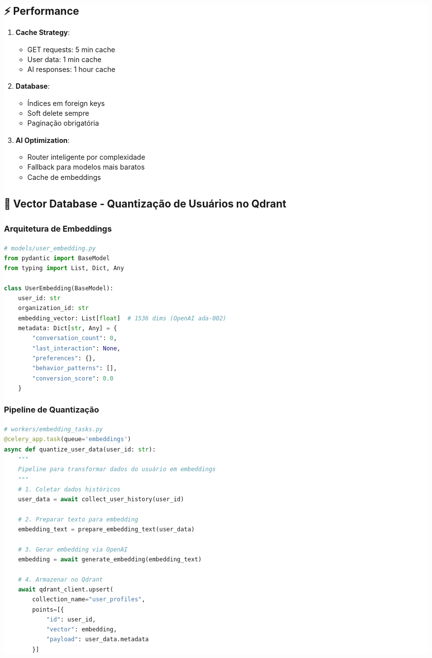 ## ⚡ Performance

1. **Cache Strategy**:
   - GET requests: 5 min cache
   - User data: 1 min cache
   - AI responses: 1 hour cache

2. **Database**:
   - Índices em foreign keys
   - Soft delete sempre
   - Paginação obrigatória

3. **AI Optimization**:
   - Router inteligente por complexidade
   - Fallback para modelos mais baratos
   - Cache de embeddings

## 🧠 Vector Database - Quantização de Usuários no Qdrant

### Arquitetura de Embeddings
```python
# models/user_embedding.py
from pydantic import BaseModel
from typing import List, Dict, Any

class UserEmbedding(BaseModel):
    user_id: str
    organization_id: str
    embedding_vector: List[float]  # 1536 dims (OpenAI ada-002)
    metadata: Dict[str, Any] = {
        "conversation_count": 0,
        "last_interaction": None,
        "preferences": {},
        "behavior_patterns": [],
        "conversion_score": 0.0
    }
```

### Pipeline de Quantização
```python
# workers/embedding_tasks.py
@celery_app.task(queue='embeddings')
async def quantize_user_data(user_id: str):
    """
    Pipeline para transformar dados do usuário em embeddings
    """
    # 1. Coletar dados históricos
    user_data = await collect_user_history(user_id)
    
    # 2. Preparar texto para embedding
    embedding_text = prepare_embedding_text(user_data)
    
    # 3. Gerar embedding via OpenAI
    embedding = await generate_embedding(embedding_text)
    
    # 4. Armazenar no Qdrant
    await qdrant_client.upsert(
        collection_name="user_profiles",
        points=[{
            "id": user_id,
            "vector": embedding,
            "payload": user_data.metadata
        }]
```